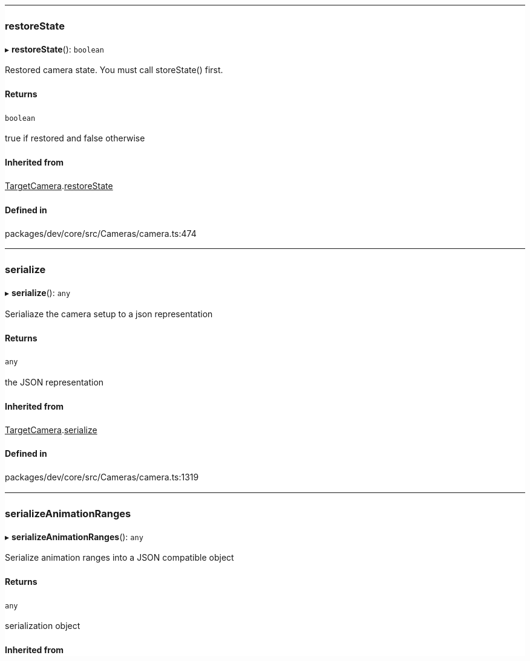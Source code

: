 ___

### restoreState

▸ **restoreState**(): `boolean`

Restored camera state. You must call storeState() first.

#### Returns

`boolean`

true if restored and false otherwise

#### Inherited from

[TargetCamera](TargetCamera.md).[restoreState](TargetCamera.md#restorestate)

#### Defined in

packages/dev/core/src/Cameras/camera.ts:474

___

### serialize

▸ **serialize**(): `any`

Serialiaze the camera setup to a json representation

#### Returns

`any`

the JSON representation

#### Inherited from

[TargetCamera](TargetCamera.md).[serialize](TargetCamera.md#serialize)

#### Defined in

packages/dev/core/src/Cameras/camera.ts:1319

___

### serializeAnimationRanges

▸ **serializeAnimationRanges**(): `any`

Serialize animation ranges into a JSON compatible object

#### Returns

`any`

serialization object

#### Inherited from
